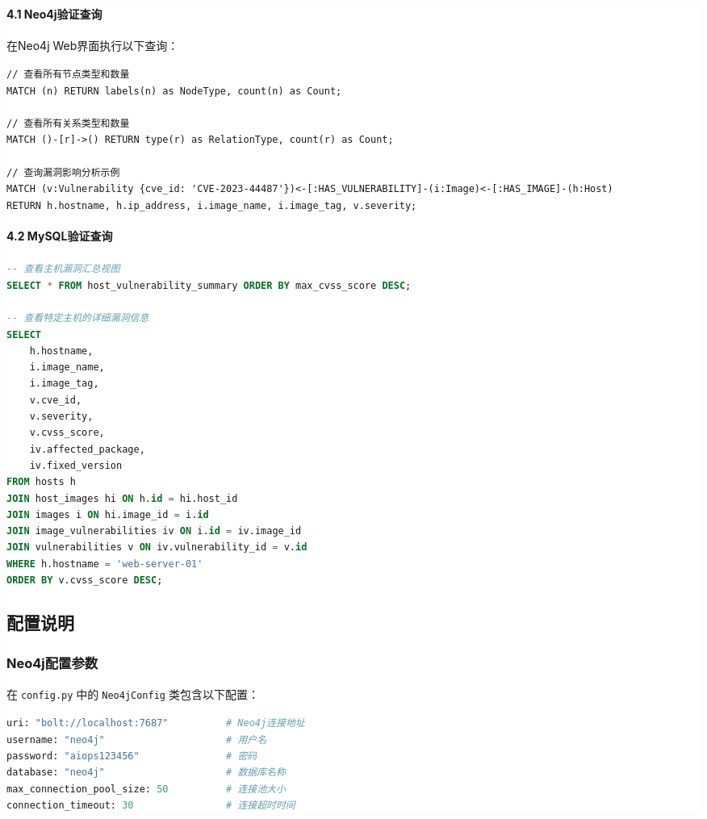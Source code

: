 #### 4.1 Neo4j验证查询
在Neo4j Web界面执行以下查询：

```cypher
// 查看所有节点类型和数量
MATCH (n) RETURN labels(n) as NodeType, count(n) as Count;

// 查看所有关系类型和数量
MATCH ()-[r]->() RETURN type(r) as RelationType, count(r) as Count;

// 查询漏洞影响分析示例
MATCH (v:Vulnerability {cve_id: 'CVE-2023-44487'})<-[:HAS_VULNERABILITY]-(i:Image)<-[:HAS_IMAGE]-(h:Host)
RETURN h.hostname, h.ip_address, i.image_name, i.image_tag, v.severity;
```

#### 4.2 MySQL验证查询
```sql
-- 查看主机漏洞汇总视图
SELECT * FROM host_vulnerability_summary ORDER BY max_cvss_score DESC;

-- 查看特定主机的详细漏洞信息
SELECT 
    h.hostname,
    i.image_name,
    i.image_tag,
    v.cve_id,
    v.severity,
    v.cvss_score,
    iv.affected_package,
    iv.fixed_version
FROM hosts h
JOIN host_images hi ON h.id = hi.host_id
JOIN images i ON hi.image_id = i.id
JOIN image_vulnerabilities iv ON i.id = iv.image_id
JOIN vulnerabilities v ON iv.vulnerability_id = v.id
WHERE h.hostname = 'web-server-01'
ORDER BY v.cvss_score DESC;
```

## 配置说明

### Neo4j配置参数
在 `config.py` 中的 `Neo4jConfig` 类包含以下配置：

```python
uri: "bolt://localhost:7687"          # Neo4j连接地址
username: "neo4j"                     # 用户名
password: "aiops123456"               # 密码
database: "neo4j"                     # 数据库名称
max_connection_pool_size: 50          # 连接池大小
connection_timeout: 30                # 连接超时时间
```
